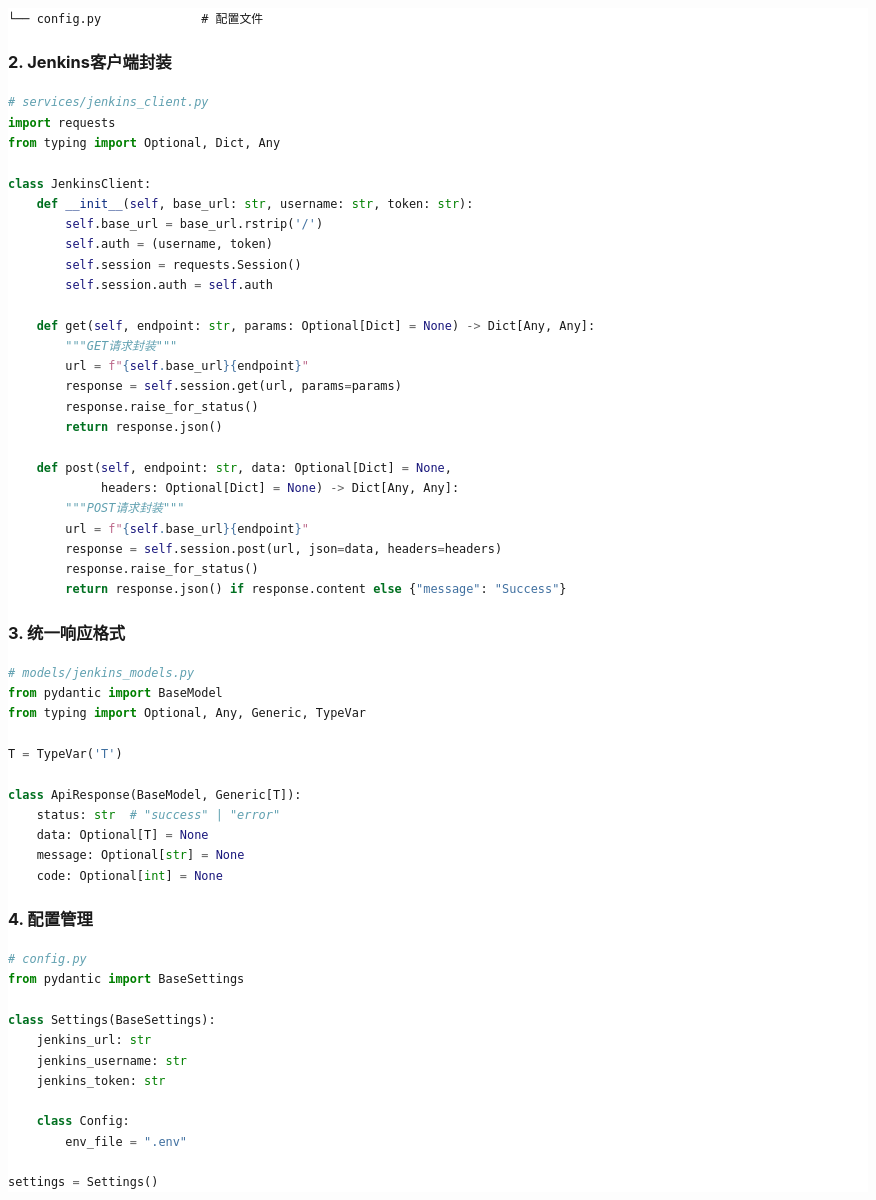 ```
└── config.py              # 配置文件
```

### 2. **Jenkins客户端封装**
```python
# services/jenkins_client.py
import requests
from typing import Optional, Dict, Any

class JenkinsClient:
    def __init__(self, base_url: str, username: str, token: str):
        self.base_url = base_url.rstrip('/')
        self.auth = (username, token)
        self.session = requests.Session()
        self.session.auth = self.auth
    
    def get(self, endpoint: str, params: Optional[Dict] = None) -> Dict[Any, Any]:
        """GET请求封装"""
        url = f"{self.base_url}{endpoint}"
        response = self.session.get(url, params=params)
        response.raise_for_status()
        return response.json()
    
    def post(self, endpoint: str, data: Optional[Dict] = None, 
             headers: Optional[Dict] = None) -> Dict[Any, Any]:
        """POST请求封装"""
        url = f"{self.base_url}{endpoint}"
        response = self.session.post(url, json=data, headers=headers)
        response.raise_for_status()
        return response.json() if response.content else {"message": "Success"}
```

### 3. **统一响应格式**
```python
# models/jenkins_models.py
from pydantic import BaseModel
from typing import Optional, Any, Generic, TypeVar

T = TypeVar('T')

class ApiResponse(BaseModel, Generic[T]):
    status: str  # "success" | "error"
    data: Optional[T] = None
    message: Optional[str] = None
    code: Optional[int] = None
```

### 4. **配置管理**
```python
# config.py
from pydantic import BaseSettings

class Settings(BaseSettings):
    jenkins_url: str
    jenkins_username: str
    jenkins_token: str
    
    class Config:
        env_file = ".env"

settings = Settings()
```

